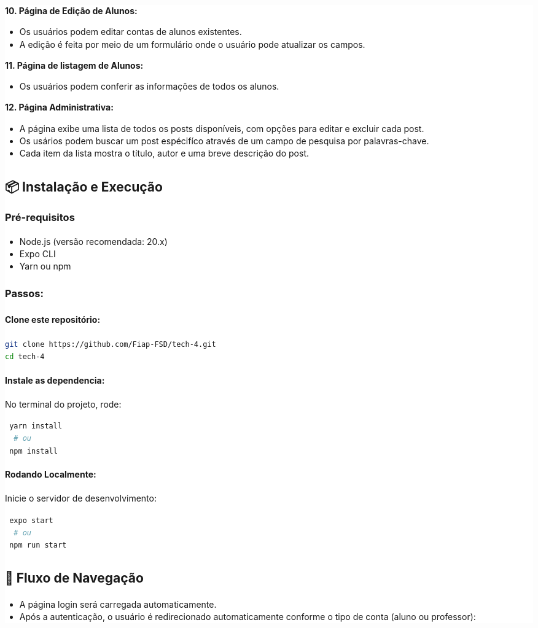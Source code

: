 **10. Página de Edição de Alunos:**

  - Os usuários podem editar contas de alunos existentes.
  - A edição é feita por meio de um formulário onde o usuário pode atualizar os campos.

**11. Página de listagem de Alunos:**

  - Os usuários podem conferir as informações de todos os alunos.

**12. Página Administrativa:**

  - A página exibe uma lista de todos os posts disponíveis, com opções para editar e excluir cada post.
  - Os usários podem buscar um post espécifíco através de um campo de pesquisa por palavras-chave.
  - Cada item da lista mostra o título, autor e uma breve descrição do post.

## 📦 Instalação e Execução

### Pré-requisitos

- Node.js (versão recomendada: 20.x)
- Expo CLI
- Yarn ou npm

### Passos:

#### Clone este repositório:

```bash
git clone https://github.com/Fiap-FSD/tech-4.git
cd tech-4
```

#### Instale as dependencia:

No terminal do projeto, rode:

```bash
 yarn install
  # ou
 npm install
```

#### Rodando Localmente:

Inicie o servidor de desenvolvimento:

```bash
 expo start
  # ou
 npm run start
```

## 🔄 Fluxo de Navegação

- A página login será carregada automaticamente.
- Após a autenticação, o usuário é redirecionado automaticamente conforme o tipo de conta (aluno ou professor):
